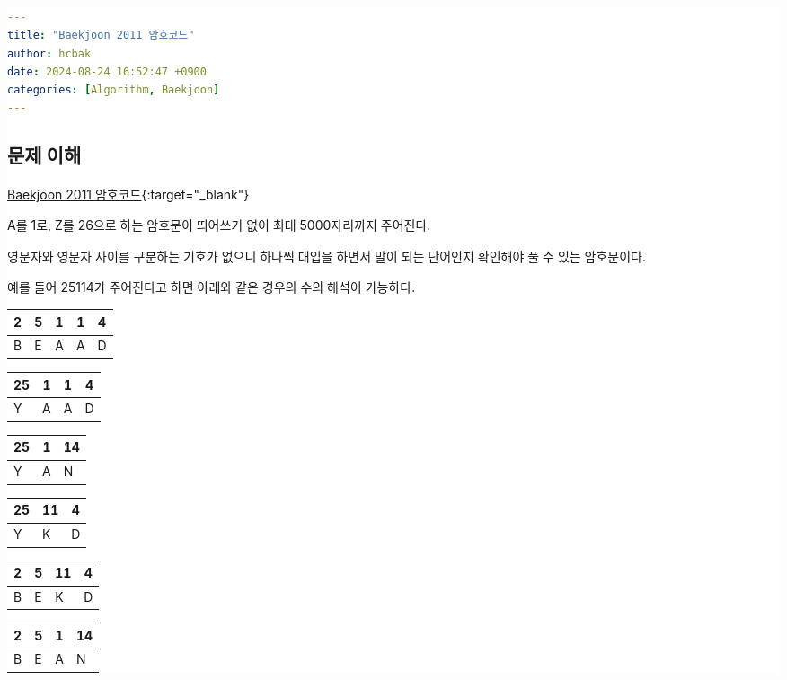 ```yaml
---
title: "Baekjoon 2011 암호코드"
author: hcbak
date: 2024-08-24 16:52:47 +0900
categories: [Algorithm, Baekjoon]
---
```


## 문제 이해
[Baekjoon 2011 암호코드](https://www.acmicpc.net/problem/2011){:target="_blank"}

A를 1로, Z를 26으로 하는 암호문이 띄어쓰기 없이 최대 5000자리까지 주어진다.

영문자와 영문자 사이를 구분하는 기호가 없으니 하나씩 대입을 하면서 말이 되는 단어인지 확인해야 풀 수 있는 암호문이다.

예를 들어 25114가 주어진다고 하면 아래와 같은 경우의 수의 해석이 가능하다.

|2|5|1|1|4|
|-|-|-|-|-|
|B|E|A|A|D|

|25|1|1|4|
|-|-|-|-|
|Y|A|A|D|

|25|1|14|
|-|-|-|
|Y|A|N|

|25|11|4|
|-|-|-|
|Y|K|D|

|2|5|11|4|
|-|-|-|-|
|B|E|K|D|

|2|5|1|14|
|-|-|-|-|
|B|E|A|N|
